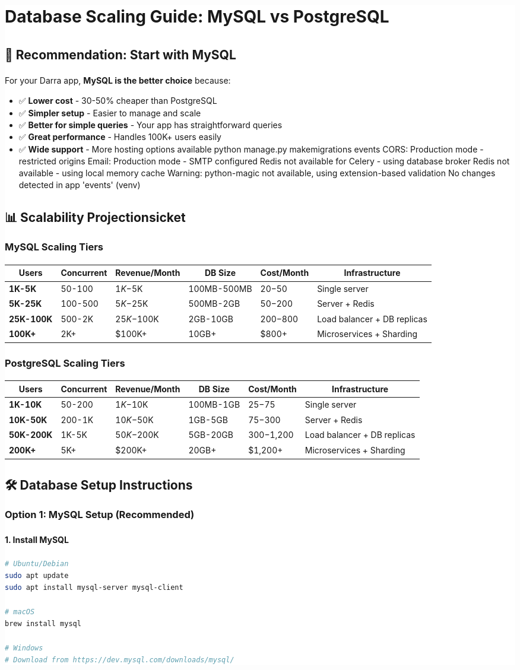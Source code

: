 # Database Scaling Guide: MySQL vs PostgreSQL

## 🎯 **Recommendation: Start with MySQL**

For your Darra app, **MySQL is the better choice** because:
- ✅ **Lower cost** - 30-50% cheaper than PostgreSQL
- ✅ **Simpler setup** - Easier to manage and scale
- ✅ **Better for simple queries** - Your app has straightforward queries
- ✅ **Great performance** - Handles 100K+ users easily
- ✅ **Wide support** - More hosting options available
 python manage.py makemigrations events
CORS: Production mode - restricted origins
Email: Production mode - SMTP configured
Redis not available for Celery - using database broker
Redis not available - using local memory cache
Warning: python-magic not available, using extension-based validation
No changes detected in app 'events'
(venv) 
## 📊 **Scalability Projections**icket

### **MySQL Scaling Tiers**

| **Users** | **Concurrent** | **Revenue/Month** | **DB Size** | **Cost/Month** | **Infrastructure** |
|-----------|----------------|-------------------|-------------|----------------|-------------------|
| **1K-5K** | 50-100 | $1K-$5K | 100MB-500MB | $20-$50 | Single server |
| **5K-25K** | 100-500 | $5K-$25K | 500MB-2GB | $50-$200 | Server + Redis |
| **25K-100K** | 500-2K | $25K-$100K | 2GB-10GB | $200-$800 | Load balancer + DB replicas |
| **100K+** | 2K+ | $100K+ | 10GB+ | $800+ | Microservices + Sharding |

### **PostgreSQL Scaling Tiers**

| **Users** | **Concurrent** | **Revenue/Month** | **DB Size** | **Cost/Month** | **Infrastructure** |
|-----------|----------------|-------------------|-------------|----------------|-------------------|
| **1K-10K** | 50-200 | $1K-$10K | 100MB-1GB | $25-$75 | Single server |
| **10K-50K** | 200-1K | $10K-$50K | 1GB-5GB | $75-$300 | Server + Redis |
| **50K-200K** | 1K-5K | $50K-$200K | 5GB-20GB | $300-$1,200 | Load balancer + DB replicas |
| **200K+** | 5K+ | $200K+ | 20GB+ | $1,200+ | Microservices + Sharding |

## 🛠️ **Database Setup Instructions**

### **Option 1: MySQL Setup (Recommended)**

#### **1. Install MySQL**
```bash
# Ubuntu/Debian
sudo apt update
sudo apt install mysql-server mysql-client

# macOS
brew install mysql

# Windows
# Download from https://dev.mysql.com/downloads/mysql/
```

